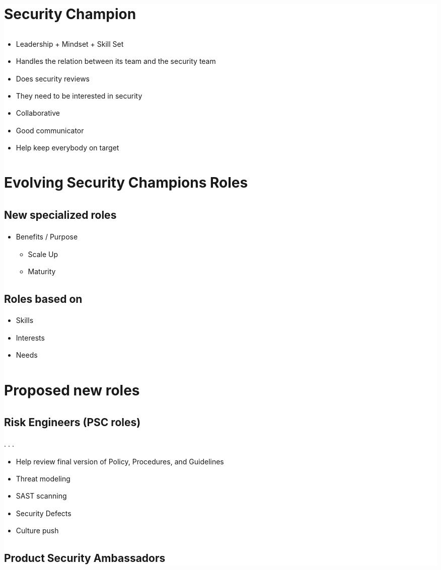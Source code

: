 # Security Champion  

##

- Leadership + Mindset + Skill Set

- Handles the relation between its team and the security team

- Does security reviews

- They need to be interested in security 

- Collaborative 

- Good communicator

- Help keep everybody on target

# Evolving Security Champions Roles 

## New specialized roles

- Benefits / Purpose

  - Scale Up

  - Maturity

## Roles based on

 - Skills

 - Interests
 
 - Needs

# Proposed new roles 

## Risk Engineers (PSC roles)

. . .

  - Help review final version of Policy, Procedures, and Guidelines

  - Threat modeling

  - SAST scanning
  
  - Security Defects

  - Culture push

## Product Security Ambassadors
